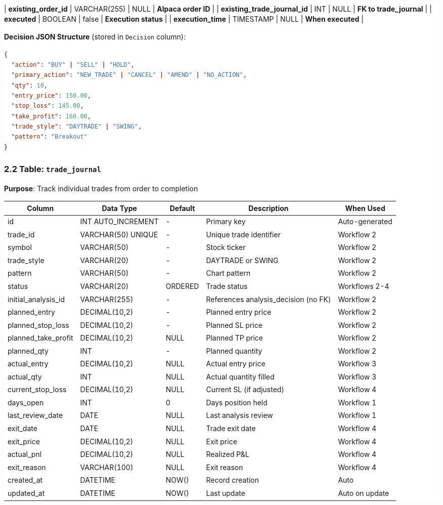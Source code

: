 | **existing_order_id** | VARCHAR(255) | NULL | **Alpaca order ID** |
| **existing_trade_journal_id** | INT | NULL | **FK to trade_journal** |
| **executed** | BOOLEAN | false | **Execution status** |
| **execution_time** | TIMESTAMP | NULL | **When executed** |

**Decision JSON Structure** (stored in `Decision` column):
```json
{
  "action": "BUY" | "SELL" | "HOLD",
  "primary_action": "NEW_TRADE" | "CANCEL" | "AMEND" | "NO_ACTION",
  "qty": 10,
  "entry_price": 150.00,
  "stop_loss": 145.00,
  "take_profit": 160.00,
  "trade_style": "DAYTRADE" | "SWING",
  "pattern": "Breakout"
}
```

### 2.2 Table: `trade_journal`
**Purpose**: Track individual trades from order to completion

| Column | Data Type | Default | Description | When Used |
|--------|-----------|---------|-------------|-----------|
| id | INT AUTO_INCREMENT | - | Primary key | Auto-generated |
| trade_id | VARCHAR(50) UNIQUE | - | Unique trade identifier | Workflow 2 |
| symbol | VARCHAR(50) | - | Stock ticker | Workflow 2 |
| trade_style | VARCHAR(20) | - | DAYTRADE or SWING | Workflow 2 |
| pattern | VARCHAR(50) | - | Chart pattern | Workflow 2 |
| status | VARCHAR(20) | ORDERED | Trade status | Workflows 2-4 |
| initial_analysis_id | VARCHAR(255) | - | References analysis_decision (no FK) | Workflow 2 |
| planned_entry | DECIMAL(10,2) | - | Planned entry price | Workflow 2 |
| planned_stop_loss | DECIMAL(10,2) | - | Planned SL price | Workflow 2 |
| planned_take_profit | DECIMAL(10,2) | NULL | Planned TP price | Workflow 2 |
| planned_qty | INT | - | Planned quantity | Workflow 2 |
| actual_entry | DECIMAL(10,2) | NULL | Actual entry price | Workflow 3 |
| actual_qty | INT | NULL | Actual quantity filled | Workflow 3 |
| current_stop_loss | DECIMAL(10,2) | NULL | Current SL (if adjusted) | Workflow 4 |
| days_open | INT | 0 | Days position held | Workflow 1 |
| last_review_date | DATE | NULL | Last analysis review | Workflow 1 |
| exit_date | DATE | NULL | Trade exit date | Workflow 4 |
| exit_price | DECIMAL(10,2) | NULL | Exit price | Workflow 4 |
| actual_pnl | DECIMAL(10,2) | NULL | Realized P&L | Workflow 4 |
| exit_reason | VARCHAR(100) | NULL | Exit reason | Workflow 4 |
| created_at | DATETIME | NOW() | Record creation | Auto |
| updated_at | DATETIME | NOW() | Last update | Auto on update |
